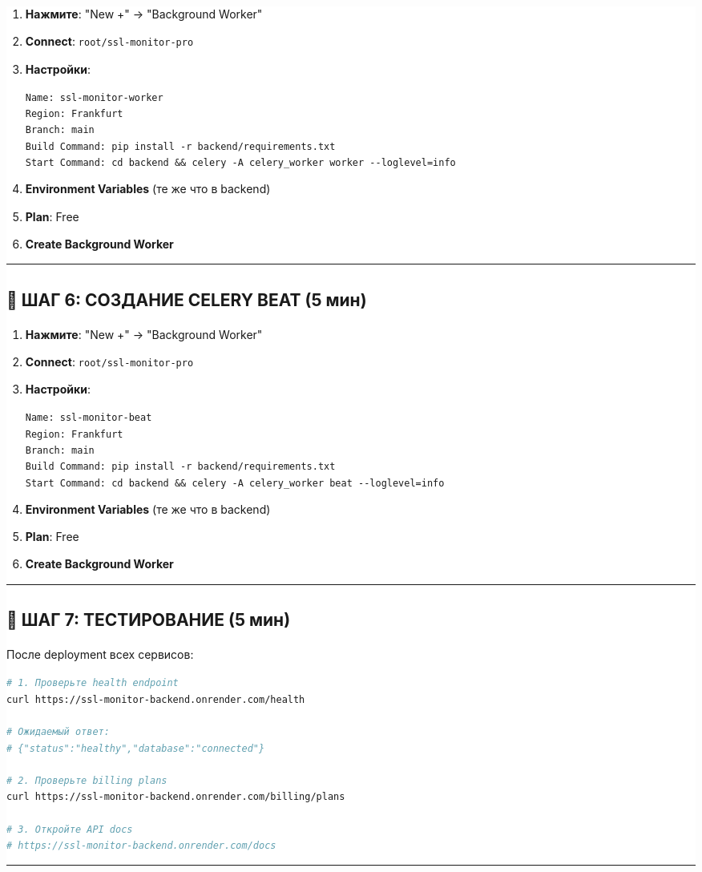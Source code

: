 1. **Нажмите**: "New +" → "Background Worker"

2. **Connect**: `root/ssl-monitor-pro`

3. **Настройки**:
   ```
   Name: ssl-monitor-worker
   Region: Frankfurt
   Branch: main
   Build Command: pip install -r backend/requirements.txt
   Start Command: cd backend && celery -A celery_worker worker --loglevel=info
   ```

4. **Environment Variables** (те же что в backend)

5. **Plan**: Free

6. **Create Background Worker**

---

## 🎯 ШАГ 6: СОЗДАНИЕ CELERY BEAT (5 мин)

1. **Нажмите**: "New +" → "Background Worker"

2. **Connect**: `root/ssl-monitor-pro`

3. **Настройки**:
   ```
   Name: ssl-monitor-beat
   Region: Frankfurt
   Branch: main
   Build Command: pip install -r backend/requirements.txt
   Start Command: cd backend && celery -A celery_worker beat --loglevel=info
   ```

4. **Environment Variables** (те же что в backend)

5. **Plan**: Free

6. **Create Background Worker**

---

## 🎯 ШАГ 7: ТЕСТИРОВАНИЕ (5 мин)

После deployment всех сервисов:

```bash
# 1. Проверьте health endpoint
curl https://ssl-monitor-backend.onrender.com/health

# Ожидаемый ответ:
# {"status":"healthy","database":"connected"}

# 2. Проверьте billing plans
curl https://ssl-monitor-backend.onrender.com/billing/plans

# 3. Откройте API docs
# https://ssl-monitor-backend.onrender.com/docs
```

---